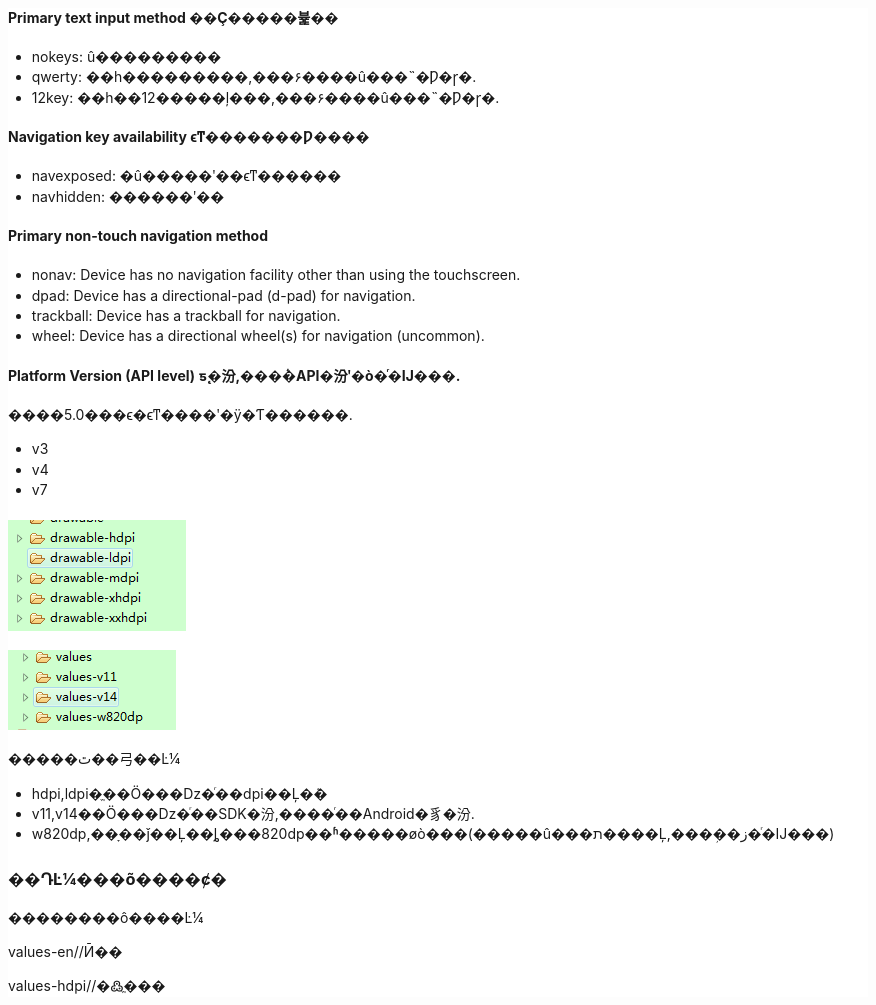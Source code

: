 #### Primary text input method ��Ҫ�����뷽��
* nokeys: û���������
* qwerty: ��һ���������,���۶����û���˵�Ƿ�ɼ�.
* 12key: ��һ��12�����ļ���,���۶����û���˵�Ƿ�ɼ�.

#### Navigation key availability ϵͳ�������Ƿ����
* navexposed: �û�����ʹ��ϵͳ������
* navhidden: ������ʹ��

#### Primary non-touch navigation method
* nonav: Device has no navigation facility other than using the touchscreen.
* dpad: Device has a directional-pad (d-pad) for navigation.
* trackball: Device has a trackball for navigation.
* wheel: Device has a directional wheel(s) for navigation (uncommon).

#### Platform Version (API level) ƽ̨�汾,���ܵ�API�汾ʹ�ò�ͬ�Ĳ���.

����5.0���ϵ�ϵͳ����ʹ�ÿ�Ƭ������.

* v3
* v4
* v7

#### 

![Image](/Android/ResourcesDirectory/_001.png)

![Image](/Android/ResourcesDirectory/_002.png)

�����ٿ��⼸��Ŀ¼

* hdpi,ldpi�ֱ��Ӧ���ǲ�ͬ��dpi��Ļ�ܶ�
* v11,v14��Ӧ���ǲ�ͬ��SDK�汾,����ͬ��Android�豸�汾.
* w820dp,��ָ��ǰ��Ļ��ȴ���820dp��ʱ�����øò���(�����û���ת����Ļ,���ܼ��ز�ͬ�Ĳ���)


### ��ԴĿ¼���õ����ȼ�

��������ô����Ŀ¼

values-en//Ӣ��

values-hdpi//�߷ֱ���
